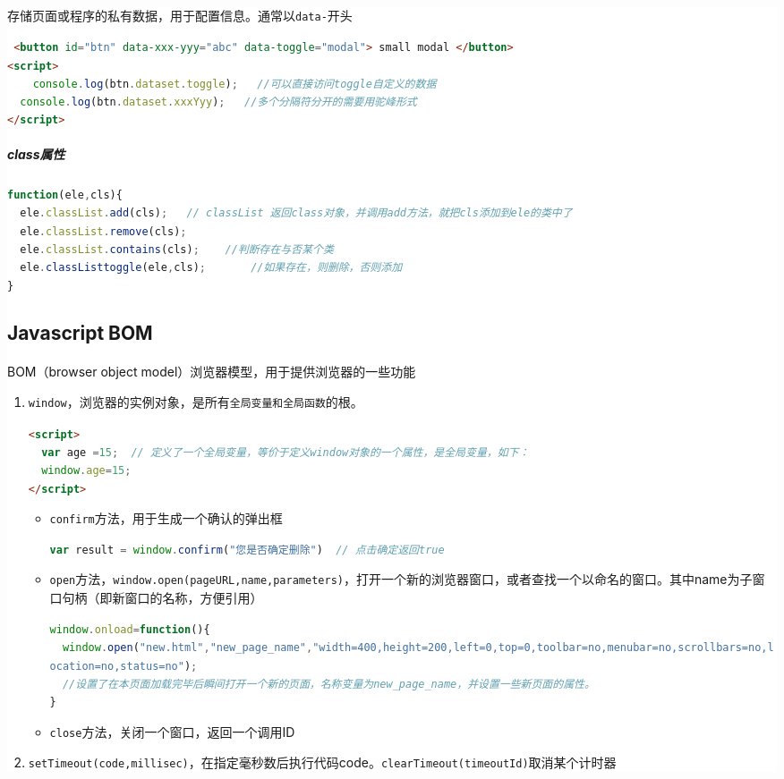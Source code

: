 存储页面或程序的私有数据，用于配置信息。通常以``data-``开头

```html
 <button id="btn" data-xxx-yyy="abc" data-toggle="modal"> small modal </button>
<script>
	console.log(btn.dataset.toggle);   //可以直接访问toggle自定义的数据
  console.log(btn.dataset.xxxYyy);   //多个分隔符分开的需要用驼峰形式 
</script>
```

##### class属性

```javascript
function(ele,cls){
  ele.classList.add(cls);   // classList 返回class对象，并调用add方法，就把cls添加到ele的类中了
  ele.classList.remove(cls);
  ele.classList.contains(cls);    //判断存在与否某个类
  ele.classListtoggle(ele,cls);       //如果存在，则删除，否则添加
}

```



## Javascript BOM

BOM（browser object model）浏览器模型，用于提供浏览器的一些功能

1. ``window``，浏览器的实例对象，是所有``全局变量和全局函数``的根。

   ```html
   <script>
     var age =15;  // 定义了一个全局变量，等价于定义window对象的一个属性，是全局变量，如下：
     window.age=15;  
   </script>
   ```

   - ``confirm``方法，用于生成一个确认的弹出框

     ```javascript
     var result = window.confirm("您是否确定删除")  // 点击确定返回true
     ```

   - ``open``方法，``window.open(pageURL,name,parameters)``，打开一个新的浏览器窗口，或者查找一个以命名的窗口。其中name为子窗口句柄（即新窗口的名称，方便引用）

     ```javascript
     window.onload=function(){
       window.open("new.html","new_page_name","width=400,height=200,left=0,top=0,toolbar=no,menubar=no,scrollbars=no,location=no,status=no");
       //设置了在本页面加载完毕后瞬间打开一个新的页面，名称变量为new_page_name，并设置一些新页面的属性。
     }
     ```

   - ``close``方法，关闭一个窗口，返回一个调用ID

2. ``setTimeout(code,millisec)``，在指定毫秒数后执行代码code。``clearTimeout(timeoutId)``取消某个计时器
